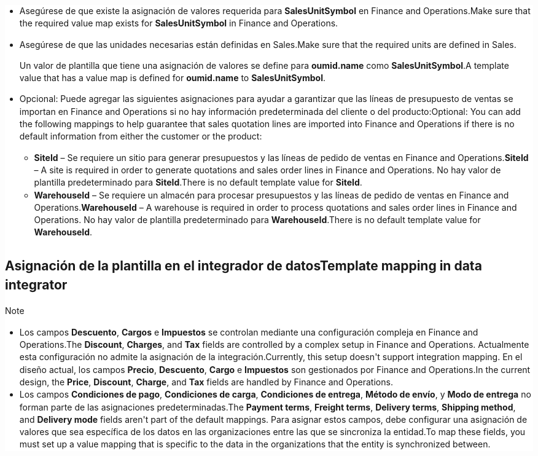 - <span data-ttu-id="ed47d-165">Asegúrese de que existe la asignación de valores requerida para **SalesUnitSymbol** en Finance and Operations.</span><span class="sxs-lookup"><span data-stu-id="ed47d-165">Make sure that the required value map exists for **SalesUnitSymbol** in Finance and Operations.</span></span>
- <span data-ttu-id="ed47d-166">Asegúrese de que las unidades necesarias están definidas en Sales.</span><span class="sxs-lookup"><span data-stu-id="ed47d-166">Make sure that the required units are defined in Sales.</span></span>

    <span data-ttu-id="ed47d-167">Un valor de plantilla que tiene una asignación de valores se define para **oumid.name** como **SalesUnitSymbol**.</span><span class="sxs-lookup"><span data-stu-id="ed47d-167">A template value that has a value map is defined for **oumid.name** to **SalesUnitSymbol**.</span></span>

- <span data-ttu-id="ed47d-168">Opcional: Puede agregar las siguientes asignaciones para ayudar a garantizar que las líneas de presupuesto de ventas se importan en Finance and Operations si no hay información predeterminada del cliente o del producto:</span><span class="sxs-lookup"><span data-stu-id="ed47d-168">Optional: You can add the following mappings to help guarantee that sales quotation lines are imported into Finance and Operations if there is no default information from either the customer or the product:</span></span>

    - <span data-ttu-id="ed47d-169">**SiteId** – Se requiere un sitio para generar presupuestos y las líneas de pedido de ventas en Finance and Operations.</span><span class="sxs-lookup"><span data-stu-id="ed47d-169">**SiteId** – A site is required in order to generate quotations and sales order lines in Finance and Operations.</span></span> <span data-ttu-id="ed47d-170">No hay valor de plantilla predeterminado para **SiteId**.</span><span class="sxs-lookup"><span data-stu-id="ed47d-170">There is no default template value for **SiteId**.</span></span>
    - <span data-ttu-id="ed47d-171">**WarehouseId** – Se requiere un almacén para procesar presupuestos y las líneas de pedido de ventas en Finance and Operations.</span><span class="sxs-lookup"><span data-stu-id="ed47d-171">**WarehouseId** – A warehouse is required in order to process quotations and sales order lines in Finance and Operations.</span></span> <span data-ttu-id="ed47d-172">No hay valor de plantilla predeterminado para **WarehouseId**.</span><span class="sxs-lookup"><span data-stu-id="ed47d-172">There is no default template value for **WarehouseId**.</span></span>

## <a name="template-mapping-in-data-integrator"></a><span data-ttu-id="ed47d-173">Asignación de la plantilla en el integrador de datos</span><span class="sxs-lookup"><span data-stu-id="ed47d-173">Template mapping in data integrator</span></span>

> [!NOTE]
> - <span data-ttu-id="ed47d-174">Los campos **Descuento**, **Cargos** e **Impuestos** se controlan mediante una configuración compleja en Finance and Operations.</span><span class="sxs-lookup"><span data-stu-id="ed47d-174">The **Discount**, **Charges**, and **Tax** fields are controlled by a complex setup in Finance and Operations.</span></span> <span data-ttu-id="ed47d-175">Actualmente esta configuración no admite la asignación de la integración.</span><span class="sxs-lookup"><span data-stu-id="ed47d-175">Currently, this setup doesn't support integration mapping.</span></span> <span data-ttu-id="ed47d-176">En el diseño actual, los campos **Precio**, **Descuento**, **Cargo** e **Impuestos** son gestionados por Finance and Operations.</span><span class="sxs-lookup"><span data-stu-id="ed47d-176">In the current design, the **Price**, **Discount**, **Charge**, and **Tax** fields are handled by Finance and Operations.</span></span>
> - <span data-ttu-id="ed47d-177">Los campos **Condiciones de pago**, **Condiciones de carga**, **Condiciones de entrega**, **Método de envío**, y **Modo de entrega** no forman parte de las asignaciones predeterminadas.</span><span class="sxs-lookup"><span data-stu-id="ed47d-177">The **Payment terms**, **Freight terms**, **Delivery terms**, **Shipping method**, and **Delivery mode** fields aren't part of the default mappings.</span></span> <span data-ttu-id="ed47d-178">Para asignar estos campos, debe configurar una asignación de valores que sea específica de los datos en las organizaciones entre las que se sincroniza la entidad.</span><span class="sxs-lookup"><span data-stu-id="ed47d-178">To map these fields, you must set up a value mapping that is specific to the data in the organizations that the entity is synchronized between.</span></span>
